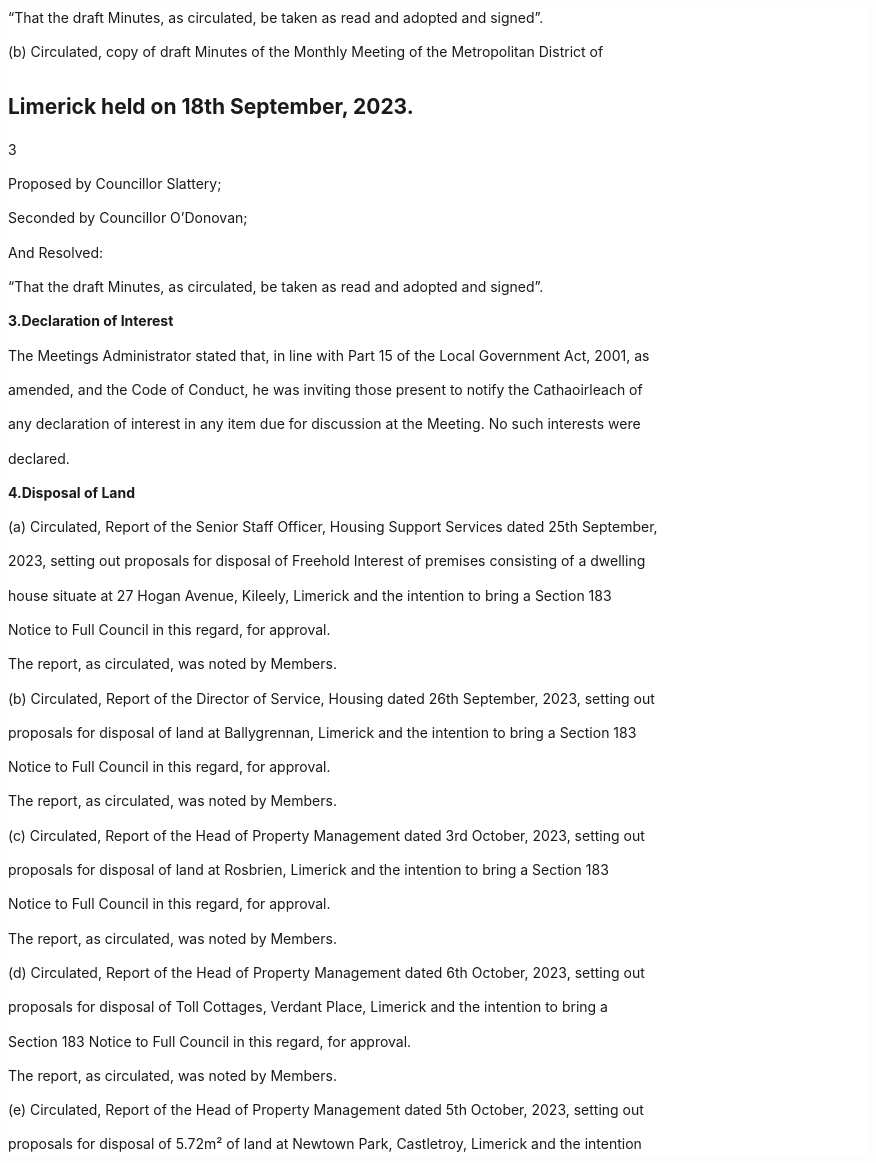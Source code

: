 “That the draft Minutes, as circulated, be taken as read and adopted and signed”.

(b) Circulated, copy of draft Minutes of the Monthly Meeting of the Metropolitan District of

Limerick held on 18th September, 2023.
---
3

Proposed by Councillor Slattery;

Seconded by Councillor O’Donovan;

And Resolved:

“That the draft Minutes, as circulated, be taken as read and adopted and signed”.

**3.Declaration of Interest**

The Meetings Administrator stated that, in line with Part 15 of the Local Government Act, 2001, as

amended, and the Code of Conduct, he was inviting those present to notify the Cathaoirleach of

any declaration of interest in any item due for discussion at the Meeting. No such interests were

declared.

**4.Disposal of Land**

(a) Circulated, Report of the Senior Staff Officer, Housing Support Services dated 25th September,

2023, setting out proposals for disposal of Freehold Interest of premises consisting of a dwelling

house situate at 27 Hogan Avenue, Kileely, Limerick and the intention to bring a Section 183

Notice to Full Council in this regard, for approval.

The report, as circulated, was noted by Members.

(b) Circulated, Report of the Director of Service, Housing dated 26th September, 2023, setting out

proposals for disposal of land at Ballygrennan, Limerick and the intention to bring a Section 183

Notice to Full Council in this regard, for approval.

The report, as circulated, was noted by Members.

(c) Circulated, Report of the Head of Property Management dated 3rd October, 2023, setting out

proposals for disposal of land at Rosbrien, Limerick and the intention to bring a Section 183

Notice to Full Council in this regard, for approval.

The report, as circulated, was noted by Members.

(d) Circulated, Report of the Head of Property Management dated 6th October, 2023, setting out

proposals for disposal of Toll Cottages, Verdant Place, Limerick and the intention to bring a

Section 183 Notice to Full Council in this regard, for approval.

The report, as circulated, was noted by Members.

(e) Circulated, Report of the Head of Property Management dated 5th October, 2023, setting out

proposals for disposal of 5.72m² of land at Newtown Park, Castletroy, Limerick and the intention
